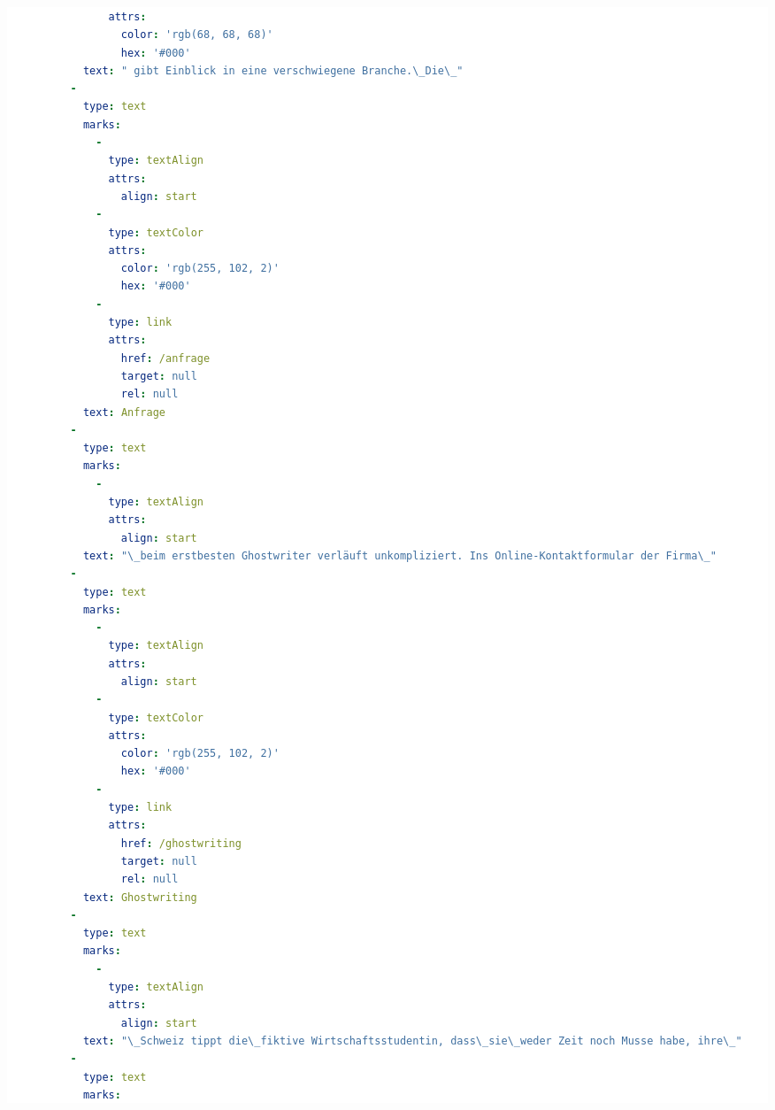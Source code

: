 ```yaml
                attrs:
                  color: 'rgb(68, 68, 68)'
                  hex: '#000'
            text: " gibt Einblick in eine verschwiegene Branche.\_Die\_"
          -
            type: text
            marks:
              -
                type: textAlign
                attrs:
                  align: start
              -
                type: textColor
                attrs:
                  color: 'rgb(255, 102, 2)'
                  hex: '#000'
              -
                type: link
                attrs:
                  href: /anfrage
                  target: null
                  rel: null
            text: Anfrage
          -
            type: text
            marks:
              -
                type: textAlign
                attrs:
                  align: start
            text: "\_beim erstbesten Ghostwriter verläuft unkompliziert. Ins Online-Kontaktformular der Firma\_"
          -
            type: text
            marks:
              -
                type: textAlign
                attrs:
                  align: start
              -
                type: textColor
                attrs:
                  color: 'rgb(255, 102, 2)'
                  hex: '#000'
              -
                type: link
                attrs:
                  href: /ghostwriting
                  target: null
                  rel: null
            text: Ghostwriting
          -
            type: text
            marks:
              -
                type: textAlign
                attrs:
                  align: start
            text: "\_Schweiz tippt die\_fiktive Wirtschaftsstudentin, dass\_sie\_weder Zeit noch Musse habe, ihre\_"
          -
            type: text
            marks:
```